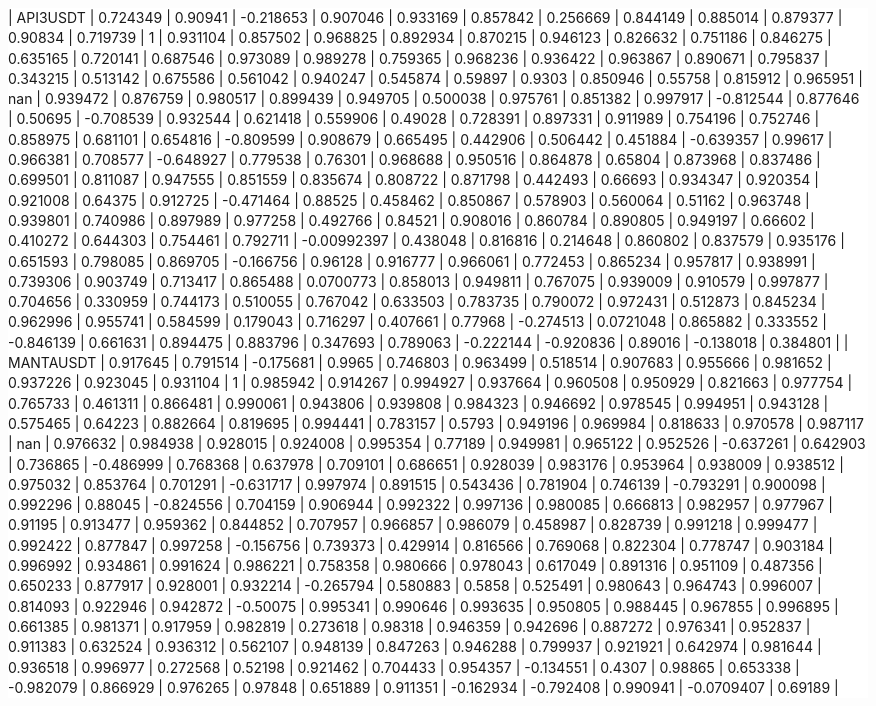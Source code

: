 | API3USDT      |   0.724349  |   0.90941   |  -0.218653   |     0.907046 |   0.933169   |   0.857842  |   0.256669  |   0.844149  |   0.885014  |   0.879377    |   0.90834   |   0.719739    |   1          |   0.931104  |   0.857502   |   0.968825  |   0.892934  |   0.870215  |   0.946123   |   0.826632 |   0.751186   |   0.846275  |   0.635165  |   0.720141   |   0.687546  |    0.973089 |   0.989278  |   0.759365   |   0.968236   |   0.936422  |   0.963867  |   0.890671  |   0.795837  |   0.343215  |   0.513142  |   0.675586   |   0.561042  |   0.940247  |   0.545874  |    0.59897   |   0.9303    |   0.850946  |   0.55758    |   0.815912  |   0.965951  |        nan |   0.939472   |   0.876759    |   0.980517  |   0.899439  |   0.949705  |   0.500038  |   0.975761  |   0.851382  |   0.997917  |  -0.812544    |   0.877646  |   0.50695   |  -0.708539   |      0.932544   |   0.621418   |   0.559906   |   0.49028    |   0.728391  |   0.897331  |   0.911989  |   0.754196   |   0.752746  |   0.858975  |   0.681101   |   0.654816  |  -0.809599   |     0.908679  |   0.665495  |   0.442906  |   0.506442   |   0.451884   |  -0.639357   |   0.99617    |   0.966381 |   0.708577 |  -0.648927  |   0.779538   |   0.76301   |   0.968688 |   0.950516  |   0.864878   |   0.65804    |   0.873968   |   0.837486    |   0.699501   |   0.811087  |   0.947555   |   0.851559  |   0.835674  |   0.808722  |   0.871798  |   0.442493   |   0.66693   |   0.934347  |   0.920354  |   0.921008  |   0.64375     |    0.912725 |  -0.471464    |   0.88525    |   0.458462  |    0.850867  |   0.578903   |   0.560064  |   0.51162    |   0.963748  |    0.939801 |   0.740986  |   0.897989  |   0.977258 |   0.492766   |   0.84521    |   0.908016  |   0.860784   |   0.890805  |   0.949197  |   0.66602    |   0.410272   |   0.644303   |   0.754461  |   0.792711  |  -0.00992397 |   0.438048  |   0.816816   |   0.214648  |   0.860802  |   0.837579  |   0.935176   |   0.651593  |    0.798085  |   0.869705   |  -0.166756  |     0.96128   |   0.916777   |   0.966061 |   0.772453  |   0.865234  |   0.957817   |   0.938991   |   0.739306  |   0.903749  |   0.713417  |    0.865488  |   0.0700773  |   0.858013  |   0.949811  |   0.767075  |   0.939009  |   0.910579  |   0.997877  |   0.704656  |   0.330959   |   0.744173   |   0.510055   |   0.767042  |   0.633503  |   0.783735  |   0.790072  |   0.972431  |   0.512873  |   0.845234   |   0.962996   |   0.955741  |   0.584599   |   0.179043   |   0.716297  |   0.407661   |   0.77968   |  -0.274513    |   0.0721048  |   0.865882  |   0.333552    |  -0.846139  |   0.661631  |   0.894475  |   0.883796   |   0.347693   |   0.789063  |  -0.222144    |  -0.920836   |   0.89016    |  -0.138018   |   0.384801   |
| MANTAUSDT     |   0.917645  |   0.791514  |  -0.175681   |     0.9965   |   0.746803   |   0.963499  |   0.518514  |   0.907683  |   0.955666  |   0.981652    |   0.937226  |   0.923045    |   0.931104   |   1         |   0.985942   |   0.914267  |   0.994927  |   0.937664  |   0.960508   |   0.950929 |   0.821663   |   0.977754  |   0.765733  |   0.461311   |   0.866481  |    0.990061 |   0.943806  |   0.939808   |   0.984323   |   0.946692  |   0.978545  |   0.994951  |   0.943128  |   0.575465  |   0.64223   |   0.882664   |   0.819695  |   0.994441  |   0.783157  |    0.5793    |   0.949196  |   0.969984  |   0.818633   |   0.970578  |   0.987117  |        nan |   0.976632   |   0.984938    |   0.928015  |   0.924008  |   0.995354  |   0.77189   |   0.949981  |   0.965122  |   0.952526  |  -0.637261    |   0.642903  |   0.736865  |  -0.486999   |      0.768368   |   0.637978   |   0.709101   |   0.686651   |   0.928039  |   0.983176  |   0.953964  |   0.938009   |   0.938512  |   0.975032  |   0.853764   |   0.701291  |  -0.631717   |     0.997974  |   0.891515  |   0.543436  |   0.781904   |   0.746139   |  -0.793291   |   0.900098   |   0.992296 |   0.88045  |  -0.824556  |   0.704159   |   0.906944  |   0.992322 |   0.997136  |   0.980085   |   0.666813   |   0.982957   |   0.977967    |   0.91195    |   0.913477  |   0.959362   |   0.844852  |   0.707957  |   0.966857  |   0.986079  |   0.458987   |   0.828739  |   0.991218  |   0.999477  |   0.992422  |   0.877847    |    0.997258 |  -0.156756    |   0.739373   |   0.429914  |    0.816566  |   0.769068   |   0.822304  |   0.778747   |   0.903184  |    0.996992 |   0.934861  |   0.991624  |   0.986221 |   0.758358   |   0.980666   |   0.978043  |   0.617049   |   0.891316  |   0.951109  |   0.487356   |   0.650233   |   0.877917   |   0.928001  |   0.932214  |  -0.265794   |   0.580883  |   0.5858     |   0.525491  |   0.980643  |   0.964743  |   0.996007   |   0.814093  |    0.922946  |   0.942872   |  -0.50075   |     0.995341  |   0.990646   |   0.993635 |   0.950805  |   0.988445  |   0.967855   |   0.996895   |   0.661385  |   0.981371  |   0.917959  |    0.982819  |   0.273618   |   0.98318   |   0.946359  |   0.942696  |   0.887272  |   0.976341  |   0.952837  |   0.911383  |   0.632524   |   0.936312   |   0.562107   |   0.948139  |   0.847263  |   0.946288  |   0.799937  |   0.921921  |   0.642974  |   0.981644   |   0.936518   |   0.996977  |   0.272568   |   0.52198    |   0.921462  |   0.704433   |   0.954357  |  -0.134551    |   0.4307     |   0.98865   |   0.653338    |  -0.982079  |   0.866929  |   0.976265  |   0.97848    |   0.651889   |   0.911351  |  -0.162934    |  -0.792408   |   0.990941   |  -0.0709407  |   0.69189    |